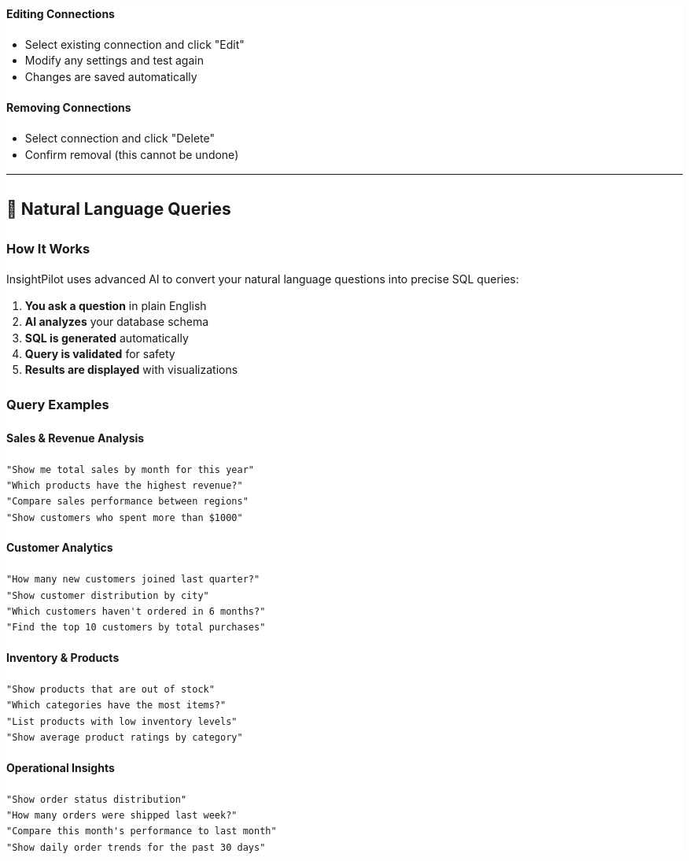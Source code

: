 #### Editing Connections
- Select existing connection and click "Edit"
- Modify any settings and test again
- Changes are saved automatically

#### Removing Connections
- Select connection and click "Delete"
- Confirm removal (this cannot be undone)

---

## 💬 Natural Language Queries

### How It Works

InsightPilot uses advanced AI to convert your natural language questions into precise SQL queries:

1. **You ask a question** in plain English
2. **AI analyzes** your database schema
3. **SQL is generated** automatically
4. **Query is validated** for safety
5. **Results are displayed** with visualizations

### Query Examples

#### Sales & Revenue Analysis
```text
"Show me total sales by month for this year"
"Which products have the highest revenue?"
"Compare sales performance between regions"
"Show customers who spent more than $1000"
```

#### Customer Analytics
```text
"How many new customers joined last quarter?"
"Show customer distribution by city"
"Which customers haven't ordered in 6 months?"
"Find the top 10 customers by total purchases"
```

#### Inventory & Products
```text
"Show products that are out of stock"
"Which categories have the most items?"
"List products with low inventory levels"
"Show average product ratings by category"
```

#### Operational Insights
```text
"Show order status distribution"
"How many orders were shipped last week?"
"Compare this month's performance to last month"
"Show daily order trends for the past 30 days"
```
